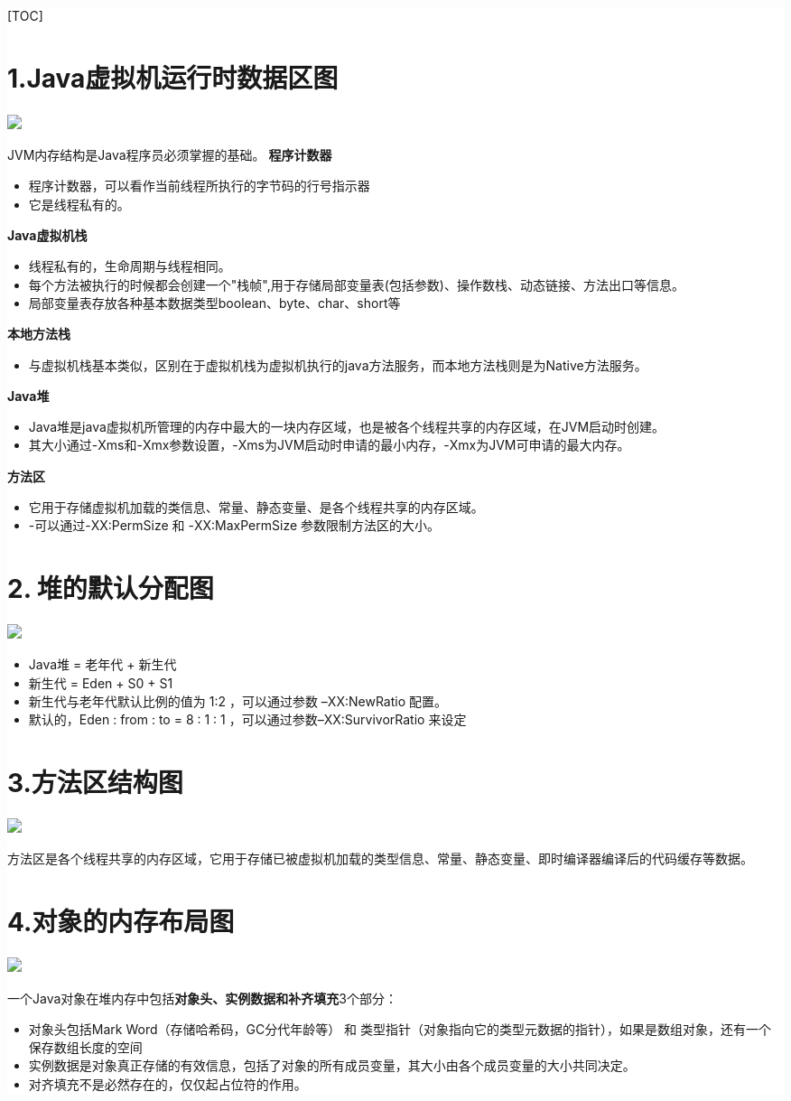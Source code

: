 [TOC]

# 1.Java虚拟机运行时数据区图
![](https://user-gold-cdn.xitu.io/2020/4/29/171c6a4017b17e4a?imageView2/0/w/1280/h/960/format/webp/ignore-error/1)

JVM内存结构是Java程序员必须掌握的基础。
**程序计数器**

- 程序计数器，可以看作当前线程所执行的字节码的行号指示器
- 它是线程私有的。

**Java虚拟机栈**

- 线程私有的，生命周期与线程相同。
- 每个方法被执行的时候都会创建一个"栈帧",用于存储局部变量表(包括参数)、操作数栈、动态链接、方法出口等信息。
- 局部变量表存放各种基本数据类型boolean、byte、char、short等

**本地方法栈**

- 与虚拟机栈基本类似，区别在于虚拟机栈为虚拟机执行的java方法服务，而本地方法栈则是为Native方法服务。

**Java堆**

- Java堆是java虚拟机所管理的内存中最大的一块内存区域，也是被各个线程共享的内存区域，在JVM启动时创建。
- 其大小通过-Xms和-Xmx参数设置，-Xms为JVM启动时申请的最小内存，-Xmx为JVM可申请的最大内存。

**方法区**

- 它用于存储虚拟机加载的类信息、常量、静态变量、是各个线程共享的内存区域。
- -可以通过-XX:PermSize 和 -XX:MaxPermSize 参数限制方法区的大小。

# 2. 堆的默认分配图
![](https://user-gold-cdn.xitu.io/2020/4/30/171c6b5bddadd635?imageView2/0/w/1280/h/960/format/webp/ignore-error/1)

- Java堆 = 老年代 + 新生代
- 新生代 = Eden + S0 + S1
- 新生代与老年代默认比例的值为 1:2 ，可以通过参数 –XX:NewRatio 配置。
- 默认的，Eden : from : to = 8 : 1 : 1 ，可以通过参数–XX:SurvivorRatio 来设定

# 3.方法区结构图
![](https://user-gold-cdn.xitu.io/2020/5/1/171cf2f5b90c260e?imageView2/0/w/1280/h/960/format/webp/ignore-error/1)

方法区是各个线程共享的内存区域，它用于存储已被虚拟机加载的类型信息、常量、静态变量、即时编译器编译后的代码缓存等数据。

# 4.对象的内存布局图
![](https://user-gold-cdn.xitu.io/2020/5/1/171d01589343138f?imageView2/0/w/1280/h/960/format/webp/ignore-error/1)

一个Java对象在堆内存中包括**对象头、实例数据和补齐填充**3个部分：

- 对象头包括Mark Word（存储哈希码，GC分代年龄等） 和 类型指针（对象指向它的类型元数据的指针），如果是数组对象，还有一个保存数组长度的空间
- 实例数据是对象真正存储的有效信息，包括了对象的所有成员变量，其大小由各个成员变量的大小共同决定。
- 对齐填充不是必然存在的，仅仅起占位符的作用。
